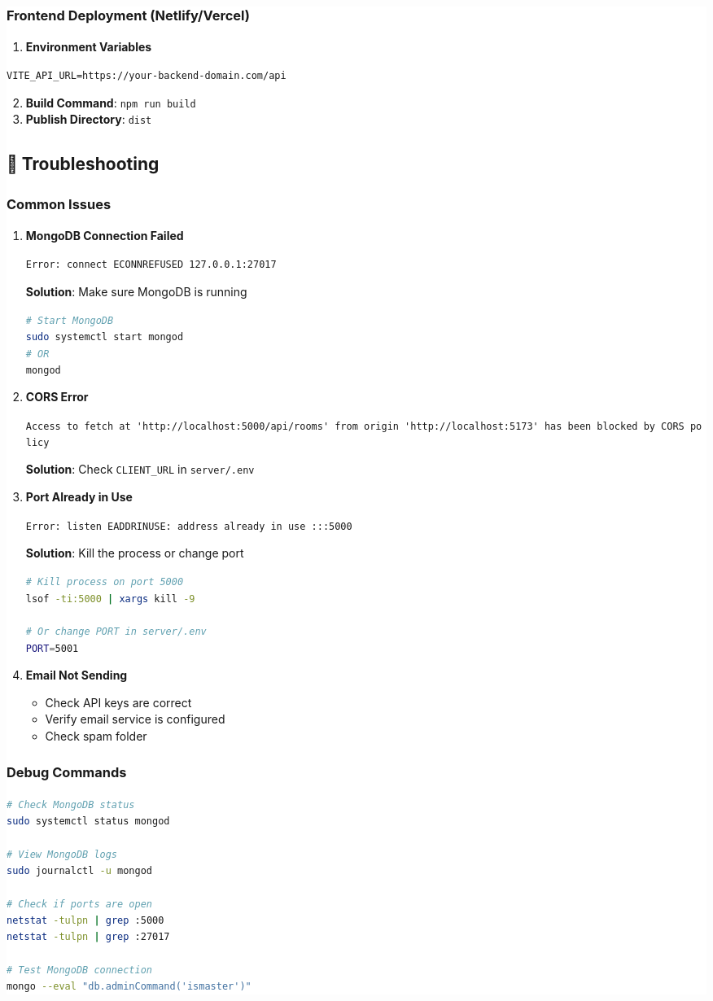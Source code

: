 ### Frontend Deployment (Netlify/Vercel)

1. **Environment Variables**
```env
VITE_API_URL=https://your-backend-domain.com/api
```

2. **Build Command**: `npm run build`
3. **Publish Directory**: `dist`

## 🐛 Troubleshooting

### Common Issues

1. **MongoDB Connection Failed**
   ```
   Error: connect ECONNREFUSED 127.0.0.1:27017
   ```
   **Solution**: Make sure MongoDB is running
   ```bash
   # Start MongoDB
   sudo systemctl start mongod
   # OR
   mongod
   ```

2. **CORS Error**
   ```
   Access to fetch at 'http://localhost:5000/api/rooms' from origin 'http://localhost:5173' has been blocked by CORS policy
   ```
   **Solution**: Check `CLIENT_URL` in `server/.env`

3. **Port Already in Use**
   ```
   Error: listen EADDRINUSE: address already in use :::5000
   ```
   **Solution**: Kill the process or change port
   ```bash
   # Kill process on port 5000
   lsof -ti:5000 | xargs kill -9
   
   # Or change PORT in server/.env
   PORT=5001
   ```

4. **Email Not Sending**
   - Check API keys are correct
   - Verify email service is configured
   - Check spam folder

### Debug Commands

```bash
# Check MongoDB status
sudo systemctl status mongod

# View MongoDB logs
sudo journalctl -u mongod

# Check if ports are open
netstat -tulpn | grep :5000
netstat -tulpn | grep :27017

# Test MongoDB connection
mongo --eval "db.adminCommand('ismaster')"
```
